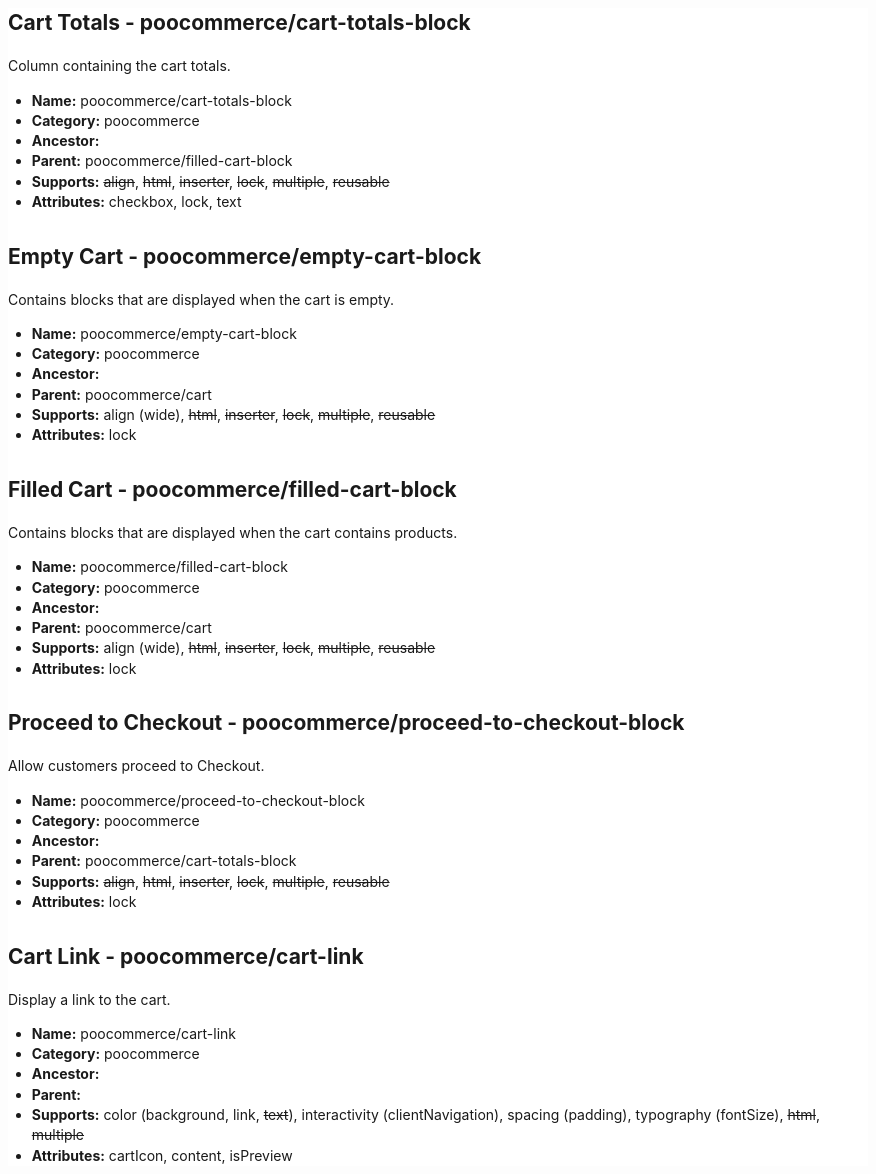 ## Cart Totals - poocommerce/cart-totals-block

Column containing the cart totals.

-	**Name:** poocommerce/cart-totals-block
-	**Category:** poocommerce
-   **Ancestor:** 
-   **Parent:** poocommerce/filled-cart-block
-	**Supports:** ~~align~~, ~~html~~, ~~inserter~~, ~~lock~~, ~~multiple~~, ~~reusable~~
-	**Attributes:** checkbox, lock, text

## Empty Cart - poocommerce/empty-cart-block

Contains blocks that are displayed when the cart is empty.

-	**Name:** poocommerce/empty-cart-block
-	**Category:** poocommerce
-   **Ancestor:** 
-   **Parent:** poocommerce/cart
-	**Supports:** align (wide), ~~html~~, ~~inserter~~, ~~lock~~, ~~multiple~~, ~~reusable~~
-	**Attributes:** lock

## Filled Cart - poocommerce/filled-cart-block

Contains blocks that are displayed when the cart contains products.

-	**Name:** poocommerce/filled-cart-block
-	**Category:** poocommerce
-   **Ancestor:** 
-   **Parent:** poocommerce/cart
-	**Supports:** align (wide), ~~html~~, ~~inserter~~, ~~lock~~, ~~multiple~~, ~~reusable~~
-	**Attributes:** lock

## Proceed to Checkout - poocommerce/proceed-to-checkout-block

Allow customers proceed to Checkout.

-	**Name:** poocommerce/proceed-to-checkout-block
-	**Category:** poocommerce
-   **Ancestor:** 
-   **Parent:** poocommerce/cart-totals-block
-	**Supports:** ~~align~~, ~~html~~, ~~inserter~~, ~~lock~~, ~~multiple~~, ~~reusable~~
-	**Attributes:** lock

## Cart Link - poocommerce/cart-link

Display a link to the cart.

-	**Name:** poocommerce/cart-link
-	**Category:** poocommerce
-   **Ancestor:** 
-   **Parent:** 
-	**Supports:** color (background, link, ~~text~~), interactivity (clientNavigation), spacing (padding), typography (fontSize), ~~html~~, ~~multiple~~
-	**Attributes:** cartIcon, content, isPreview
